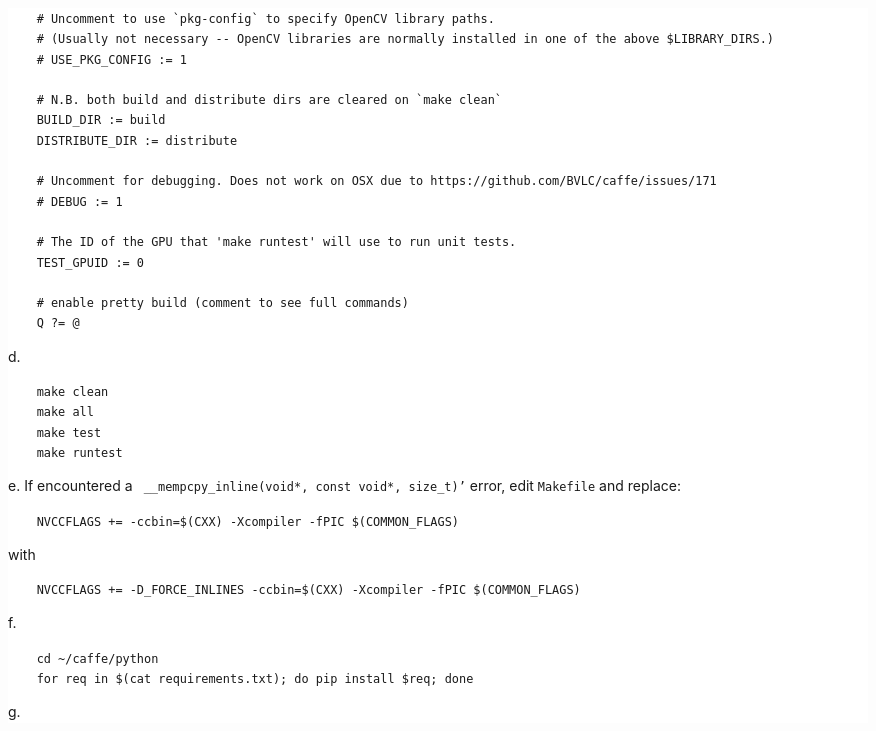		# Uncomment to use `pkg-config` to specify OpenCV library paths.
		# (Usually not necessary -- OpenCV libraries are normally installed in one of the above $LIBRARY_DIRS.)
		# USE_PKG_CONFIG := 1
		
		# N.B. both build and distribute dirs are cleared on `make clean`
		BUILD_DIR := build
		DISTRIBUTE_DIR := distribute
		
		# Uncomment for debugging. Does not work on OSX due to https://github.com/BVLC/caffe/issues/171
		# DEBUG := 1
		
		# The ID of the GPU that 'make runtest' will use to run unit tests.
		TEST_GPUID := 0
		
		# enable pretty build (comment to see full commands)
		Q ?= @

d. 

		make clean
		make all
		make test
		make runtest
	
e. If encountered a ``` __mempcpy_inline(void*, const void*, size_t)’``` error, edit ```Makefile``` and replace:

		NVCCFLAGS += -ccbin=$(CXX) -Xcompiler -fPIC $(COMMON_FLAGS)
with

		NVCCFLAGS += -D_FORCE_INLINES -ccbin=$(CXX) -Xcompiler -fPIC $(COMMON_FLAGS)

f.

		cd ~/caffe/python
		for req in $(cat requirements.txt); do pip install $req; done
	
g.
